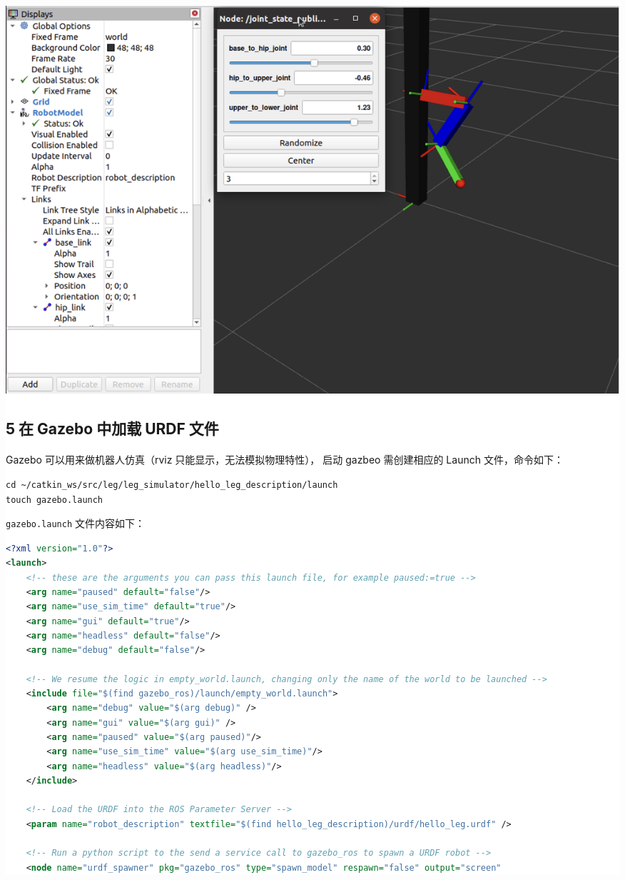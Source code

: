 ![一个简单的三自由度机械腿的urdf示例展示](./创建一个简单的机器人/一个简单的三自由度机械腿的urdf示例展示.png)

## 5 在 Gazebo 中加载 URDF 文件

Gazebo 可以用来做机器人仿真（rviz 只能显示，无法模拟物理特性）， 启动 gazbeo 需创建相应的 Launch 文件，命令如下：

```shell
cd ~/catkin_ws/src/leg/leg_simulator/hello_leg_description/launch
touch gazebo.launch
```

`gazebo.launch` 文件内容如下：

```xml
<?xml version="1.0"?>
<launch>
    <!-- these are the arguments you can pass this launch file, for example paused:=true -->
    <arg name="paused" default="false"/>
    <arg name="use_sim_time" default="true"/>
    <arg name="gui" default="true"/>
    <arg name="headless" default="false"/>
    <arg name="debug" default="false"/>

    <!-- We resume the logic in empty_world.launch, changing only the name of the world to be launched -->
    <include file="$(find gazebo_ros)/launch/empty_world.launch">
        <arg name="debug" value="$(arg debug)" />
        <arg name="gui" value="$(arg gui)" />
        <arg name="paused" value="$(arg paused)"/>
        <arg name="use_sim_time" value="$(arg use_sim_time)"/>
        <arg name="headless" value="$(arg headless)"/>
    </include>

    <!-- Load the URDF into the ROS Parameter Server -->
    <param name="robot_description" textfile="$(find hello_leg_description)/urdf/hello_leg.urdf" />

    <!-- Run a python script to the send a service call to gazebo_ros to spawn a URDF robot -->
    <node name="urdf_spawner" pkg="gazebo_ros" type="spawn_model" respawn="false" output="screen"
```